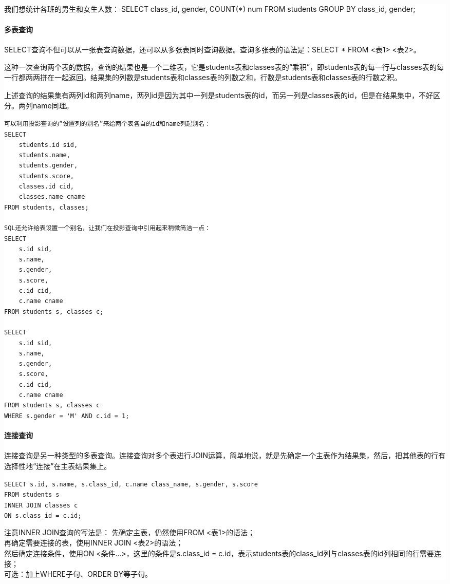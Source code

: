 我们想统计各班的男生和女生人数：
SELECT class_id, gender, COUNT(*) num FROM students GROUP BY class_id, gender;

#### 多表查询
SELECT查询不但可以从一张表查询数据，还可以从多张表同时查询数据。查询多张表的语法是：SELECT * FROM <表1> <表2>。

这种一次查询两个表的数据，查询的结果也是一个二维表，它是students表和classes表的“乘积”，即students表的每一行与classes表的每一行都两两拼在一起返回。结果集的列数是students表和classes表的列数之和，行数是students表和classes表的行数之积。

上述查询的结果集有两列id和两列name，两列id是因为其中一列是students表的id，而另一列是classes表的id，但是在结果集中，不好区分。两列name同理。

```mysql
可以利用投影查询的“设置列的别名”来给两个表各自的id和name列起别名：
SELECT
    students.id sid,
    students.name,
    students.gender,
    students.score,
    classes.id cid,
    classes.name cname
FROM students, classes;

SQL还允许给表设置一个别名，让我们在投影查询中引用起来稍微简洁一点：
SELECT
    s.id sid,
    s.name,
    s.gender,
    s.score,
    c.id cid,
    c.name cname
FROM students s, classes c;

SELECT
    s.id sid,
    s.name,
    s.gender,
    s.score,
    c.id cid,
    c.name cname
FROM students s, classes c
WHERE s.gender = 'M' AND c.id = 1;
```
#### 连接查询
连接查询是另一种类型的多表查询。连接查询对多个表进行JOIN运算，简单地说，就是先确定一个主表作为结果集，然后，把其他表的行有选择性地“连接”在主表结果集上。

```mysql
SELECT s.id, s.name, s.class_id, c.name class_name, s.gender, s.score
FROM students s
INNER JOIN classes c
ON s.class_id = c.id;
```

注意INNER JOIN查询的写法是：
先确定主表，仍然使用FROM <表1>的语法；  
再确定需要连接的表，使用INNER JOIN <表2>的语法；   
然后确定连接条件，使用ON <条件...>，这里的条件是s.class_id = c.id，表示students表的class_id列与classes表的id列相同的行需要连接；  
可选：加上WHERE子句、ORDER BY等子句。  
